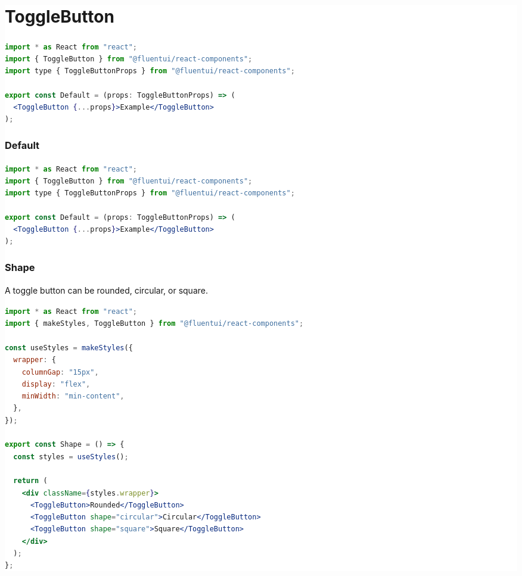 # ToggleButton

```jsx
import * as React from "react";
import { ToggleButton } from "@fluentui/react-components";
import type { ToggleButtonProps } from "@fluentui/react-components";

export const Default = (props: ToggleButtonProps) => (
  <ToggleButton {...props}>Example</ToggleButton>
);
```

### Default

```jsx
import * as React from "react";
import { ToggleButton } from "@fluentui/react-components";
import type { ToggleButtonProps } from "@fluentui/react-components";

export const Default = (props: ToggleButtonProps) => (
  <ToggleButton {...props}>Example</ToggleButton>
);
```

### Shape

A toggle button can be rounded, circular, or square.

```jsx
import * as React from "react";
import { makeStyles, ToggleButton } from "@fluentui/react-components";

const useStyles = makeStyles({
  wrapper: {
    columnGap: "15px",
    display: "flex",
    minWidth: "min-content",
  },
});

export const Shape = () => {
  const styles = useStyles();

  return (
    <div className={styles.wrapper}>
      <ToggleButton>Rounded</ToggleButton>
      <ToggleButton shape="circular">Circular</ToggleButton>
      <ToggleButton shape="square">Square</ToggleButton>
    </div>
  );
};
```
